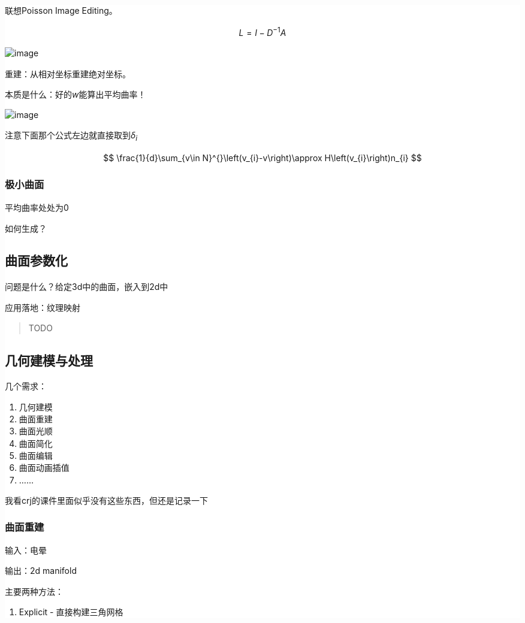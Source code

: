 联想Poisson Image Editing。

$$
L = I - D^{-1} A
$$

​![image](assets/image-20230908100237-zm1uiip.png)​

重建：从相对坐标重建绝对坐标。

本质是什么：好的$w$能算出平均曲率！

​![image](assets/image-20230908101238-erhx5pm.png)​

注意下面那个公式左边就直接取到$\delta _i$​

$$
\frac{1}{d}\sum_{v\in N}^{}\left(v_{i}-v\right)\approx H\left(v_{i}\right)n_{i}
$$

### 极小曲面

平均曲率处处为0

如何生成？

## 曲面参数化

问题是什么？给定3d中的曲面，嵌入到2d中

应用落地：纹理映射

> TODO

## 几何建模与处理

几个需求：

1. 几何建模
2. 曲面重建
3. 曲面光顺
4. 曲面简化
5. 曲面编辑
6. 曲面动画插值
7. ……

我看crj的课件里面似乎没有这些东西，但还是记录一下

### 曲面重建

输入：电晕

输出：2d manifold

主要两种方法：

1. Explicit - 直接构建三角网格
